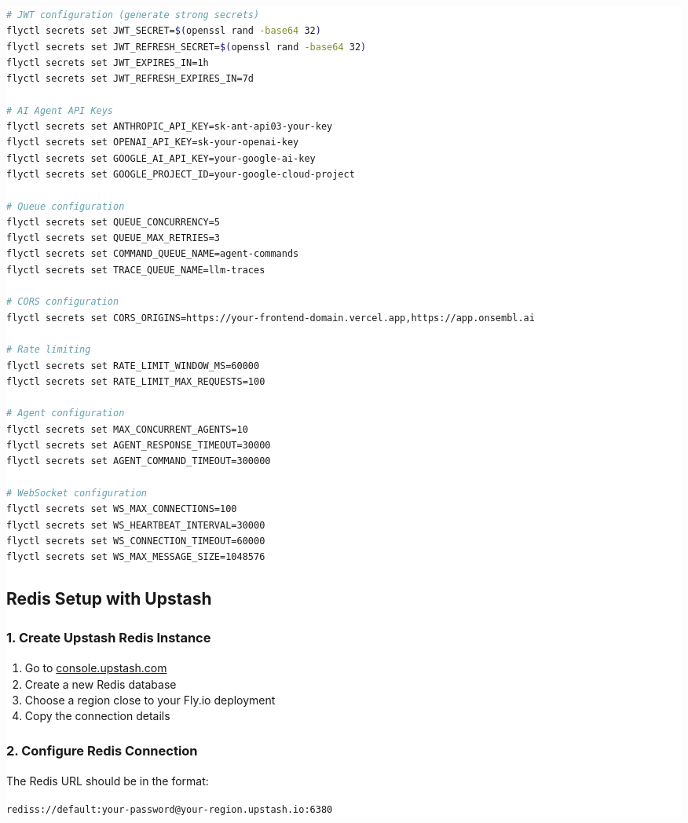 ```bash
# JWT configuration (generate strong secrets)
flyctl secrets set JWT_SECRET=$(openssl rand -base64 32)
flyctl secrets set JWT_REFRESH_SECRET=$(openssl rand -base64 32)
flyctl secrets set JWT_EXPIRES_IN=1h
flyctl secrets set JWT_REFRESH_EXPIRES_IN=7d

# AI Agent API Keys
flyctl secrets set ANTHROPIC_API_KEY=sk-ant-api03-your-key
flyctl secrets set OPENAI_API_KEY=sk-your-openai-key
flyctl secrets set GOOGLE_AI_API_KEY=your-google-ai-key
flyctl secrets set GOOGLE_PROJECT_ID=your-google-cloud-project

# Queue configuration
flyctl secrets set QUEUE_CONCURRENCY=5
flyctl secrets set QUEUE_MAX_RETRIES=3
flyctl secrets set COMMAND_QUEUE_NAME=agent-commands
flyctl secrets set TRACE_QUEUE_NAME=llm-traces

# CORS configuration
flyctl secrets set CORS_ORIGINS=https://your-frontend-domain.vercel.app,https://app.onsembl.ai

# Rate limiting
flyctl secrets set RATE_LIMIT_WINDOW_MS=60000
flyctl secrets set RATE_LIMIT_MAX_REQUESTS=100

# Agent configuration
flyctl secrets set MAX_CONCURRENT_AGENTS=10
flyctl secrets set AGENT_RESPONSE_TIMEOUT=30000
flyctl secrets set AGENT_COMMAND_TIMEOUT=300000

# WebSocket configuration
flyctl secrets set WS_MAX_CONNECTIONS=100
flyctl secrets set WS_HEARTBEAT_INTERVAL=30000
flyctl secrets set WS_CONNECTION_TIMEOUT=60000
flyctl secrets set WS_MAX_MESSAGE_SIZE=1048576
```

## Redis Setup with Upstash

### 1. Create Upstash Redis Instance

1. Go to [console.upstash.com](https://console.upstash.com)
2. Create a new Redis database
3. Choose a region close to your Fly.io deployment
4. Copy the connection details

### 2. Configure Redis Connection

The Redis URL should be in the format:
```
rediss://default:your-password@your-region.upstash.io:6380
```
